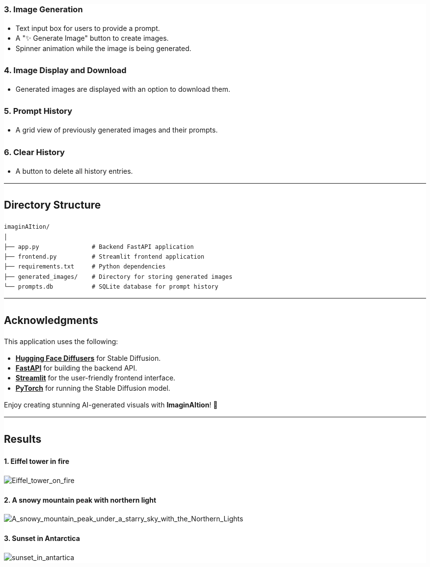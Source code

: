 ### 3. **Image Generation**
- Text input box for users to provide a prompt.
- A "✨ Generate Image" button to create images.
- Spinner animation while the image is being generated.

### 4. **Image Display and Download**
- Generated images are displayed with an option to download them.

### 5. **Prompt History**
- A grid view of previously generated images and their prompts.

### 6. **Clear History**
- A button to delete all history entries.

---

## Directory Structure

```plaintext
imaginAItion/
│
├── app.py               # Backend FastAPI application
├── frontend.py          # Streamlit frontend application
├── requirements.txt     # Python dependencies
├── generated_images/    # Directory for storing generated images
└── prompts.db           # SQLite database for prompt history
```

---

## Acknowledgments

This application uses the following:
- **[Hugging Face Diffusers](https://huggingface.co/docs/diffusers/)** for Stable Diffusion.
- **[FastAPI](https://fastapi.tiangolo.com/)** for building the backend API.
- **[Streamlit](https://streamlit.io/)** for the user-friendly frontend interface.
- **[PyTorch](https://pytorch.org/)** for running the Stable Diffusion model.

Enjoy creating stunning AI-generated visuals with **ImaginAItion**! 🌟

---

## Results

#### 1. Eiffel tower in fire

![Eiffel_tower_on_fire](https://github.com/user-attachments/assets/78ca5ac5-ee86-43cc-a423-f55aabb7f06f)

#### 2. A snowy mountain peak with northern light

![A_snowy_mountain_peak_under_a_starry_sky_with_the_Northern_Lights](https://github.com/user-attachments/assets/462eebe5-4594-4ae2-b4a4-15aaa817d7dd)

#### 3. Sunset in Antarctica

![sunset_in_antartica](https://github.com/user-attachments/assets/3474f504-79aa-4345-a250-7597c417850f)
